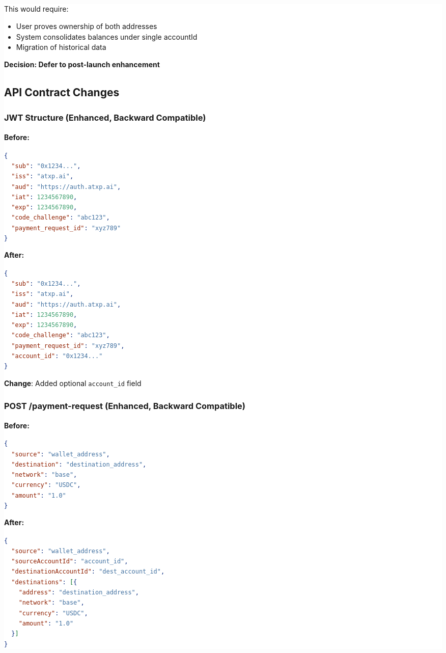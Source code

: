 This would require:
- User proves ownership of both addresses
- System consolidates balances under single accountId
- Migration of historical data

**Decision: Defer to post-launch enhancement**

## API Contract Changes

### JWT Structure (Enhanced, Backward Compatible)

**Before:**
```json
{
  "sub": "0x1234...",
  "iss": "atxp.ai",
  "aud": "https://auth.atxp.ai",
  "iat": 1234567890,
  "exp": 1234567890,
  "code_challenge": "abc123",
  "payment_request_id": "xyz789"
}
```

**After:**
```json
{
  "sub": "0x1234...",
  "iss": "atxp.ai",
  "aud": "https://auth.atxp.ai",
  "iat": 1234567890,
  "exp": 1234567890,
  "code_challenge": "abc123",
  "payment_request_id": "xyz789",
  "account_id": "0x1234..."
}
```

**Change**: Added optional `account_id` field

### POST /payment-request (Enhanced, Backward Compatible)

**Before:**
```json
{
  "source": "wallet_address",
  "destination": "destination_address",
  "network": "base",
  "currency": "USDC",
  "amount": "1.0"
}
```

**After:**
```json
{
  "source": "wallet_address",
  "sourceAccountId": "account_id",
  "destinationAccountId": "dest_account_id",
  "destinations": [{
    "address": "destination_address",
    "network": "base",
    "currency": "USDC",
    "amount": "1.0"
  }]
}
```